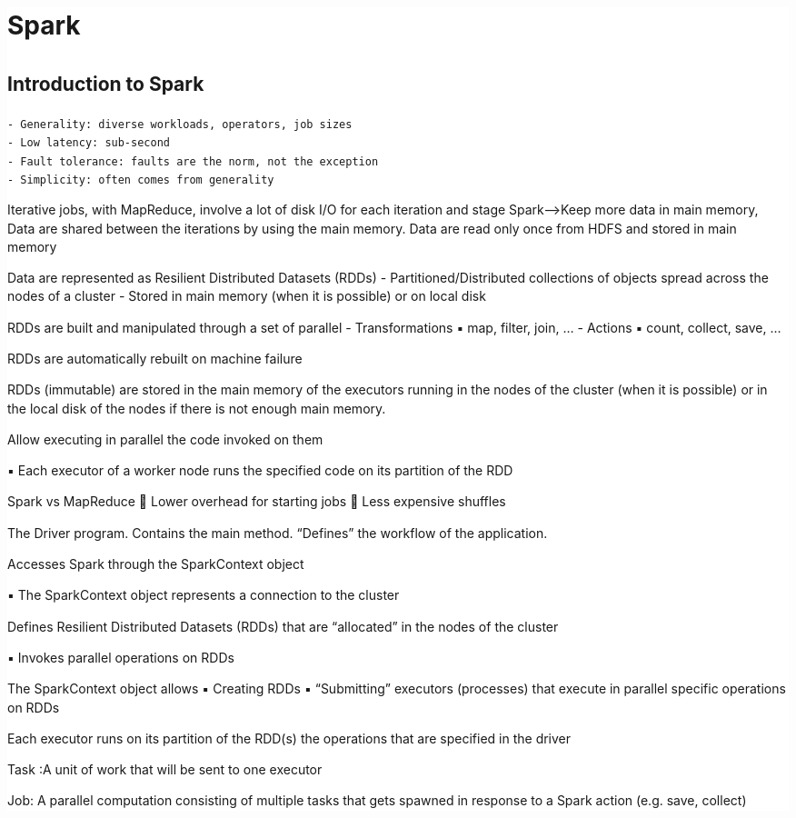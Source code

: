 # Spark

## Introduction to Spark
    - Generality: diverse workloads, operators, job sizes
    - Low latency: sub-second
    - Fault tolerance: faults are the norm, not the exception
    - Simplicity: often comes from generality

Iterative jobs, with MapReduce, involve a lot of disk I/O for each iteration and stage
Spark-->Keep more data in main memory, Data are shared between the iterations by using the main memory.  Data are read only once from HDFS and stored 
in main memory

Data are represented as Resilient Distributed Datasets (RDDs)
    - Partitioned/Distributed collections of objects spread across the nodes of a cluster
    - Stored in main memory (when it is possible) or on local disk

RDDs are built and manipulated through a set of parallel 
    - Transformations 
    ▪ map, filter, join, …
    - Actions
    ▪ count, collect, save, …

RDDs are automatically rebuilt on machine failure

RDDs (immutable) are stored in the main memory of the executors running in the nodes of the cluster (when it is possible) or in the local disk of the nodes if there is not enough main memory.

Allow executing in parallel the code invoked on them

▪ Each executor of a worker node runs the specified code on its partition of the RDD


Spark vs MapReduce
 Lower overhead for starting jobs
 Less expensive shuffles

The Driver program. Contains the main method. “Defines” the workflow of the application. 

Accesses Spark through the SparkContext object

▪ The SparkContext object represents a connection to the cluster

Defines Resilient Distributed Datasets (RDDs) that are “allocated” in the nodes of the cluster

▪ Invokes parallel operations on RDDs

The SparkContext object allows 
▪ Creating RDDs
▪ “Submitting” executors (processes) that execute in parallel specific operations on RDDs

Each executor runs on its partition of the RDD(s) the operations that are specified in the driver

Task :A unit of work that will be sent to one executor

Job: A parallel computation consisting of multiple tasks that gets spawned in response to a Spark action (e.g. save, collect)
